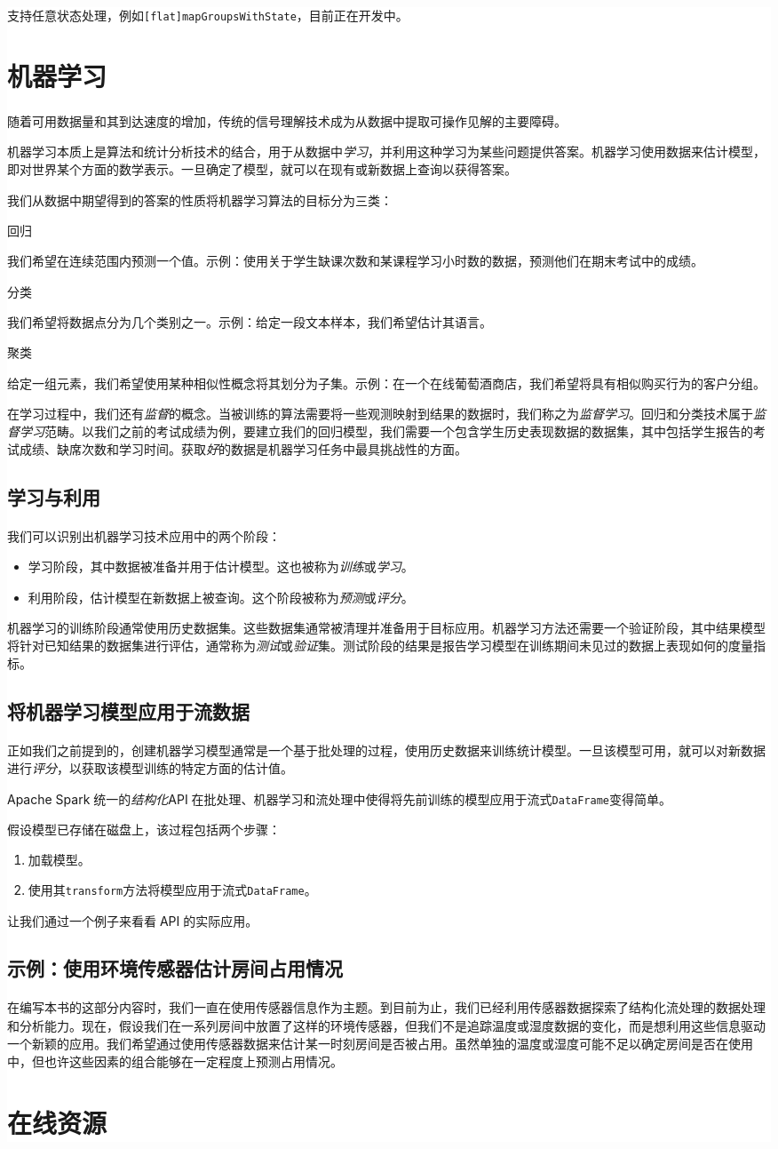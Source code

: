 支持任意状态处理，例如`[flat]mapGroupsWithState`，目前正在开发中。

# 机器学习

随着可用数据量和其到达速度的增加，传统的信号理解技术成为从数据中提取可操作见解的主要障碍。

机器学习本质上是算法和统计分析技术的结合，用于从数据中*学习*，并利用这种学习为某些问题提供答案。机器学习使用数据来估计模型，即对世界某个方面的数学表示。一旦确定了模型，就可以在现有或新数据上查询以获得答案。

我们从数据中期望得到的答案的性质将机器学习算法的目标分为三类：

回归

我们希望在连续范围内预测一个值。示例：使用关于学生缺课次数和某课程学习小时数的数据，预测他们在期末考试中的成绩。

分类

我们希望将数据点分为几个类别之一。示例：给定一段文本样本，我们希望估计其语言。

聚类

给定一组元素，我们希望使用某种相似性概念将其划分为子集。示例：在一个在线葡萄酒商店，我们希望将具有相似购买行为的客户分组。

在学习过程中，我们还有*监督*的概念。当被训练的算法需要将一些观测映射到结果的数据时，我们称之为*监督学习*。回归和分类技术属于*监督学习*范畴。以我们之前的考试成绩为例，要建立我们的回归模型，我们需要一个包含学生历史表现数据的数据集，其中包括学生报告的考试成绩、缺席次数和学习时间。获取*好*的数据是机器学习任务中最具挑战性的方面。

## 学习与利用

我们可以识别出机器学习技术应用中的两个阶段：

+   学习阶段，其中数据被准备并用于估计模型。这也被称为*训练*或*学习*。

+   利用阶段，估计模型在新数据上被查询。这个阶段被称为*预测*或*评分*。

机器学习的训练阶段通常使用历史数据集。这些数据集通常被清理并准备用于目标应用。机器学习方法还需要一个验证阶段，其中结果模型将针对已知结果的数据集进行评估，通常称为*测试*或*验证*集。测试阶段的结果是报告学习模型在训练期间未见过的数据上表现如何的度量指标。

## 将机器学习模型应用于流数据

正如我们之前提到的，创建机器学习模型通常是一个基于批处理的过程，使用历史数据来训练统计模型。一旦该模型可用，就可以对新数据进行*评分*，以获取该模型训练的特定方面的估计值。

Apache Spark 统一的*结构化*API 在批处理、机器学习和流处理中使得将先前训练的模型应用于流式`DataFrame`变得简单。

假设模型已存储在磁盘上，该过程包括两个步骤：

1.  加载模型。

1.  使用其`transform`方法将模型应用于流式`DataFrame`。

让我们通过一个例子来看看 API 的实际应用。

## 示例：使用环境传感器估计房间占用情况

在编写本书的这部分内容时，我们一直在使用传感器信息作为主题。到目前为止，我们已经利用传感器数据探索了结构化流处理的数据处理和分析能力。现在，假设我们在一系列房间中放置了这样的环境传感器，但我们不是追踪温度或湿度数据的变化，而是想利用这些信息驱动一个新颖的应用。我们希望通过使用传感器数据来估计某一时刻房间是否被占用。虽然单独的温度或湿度可能不足以确定房间是否在使用中，但也许这些因素的组合能够在一定程度上预测占用情况。

# 在线资源

